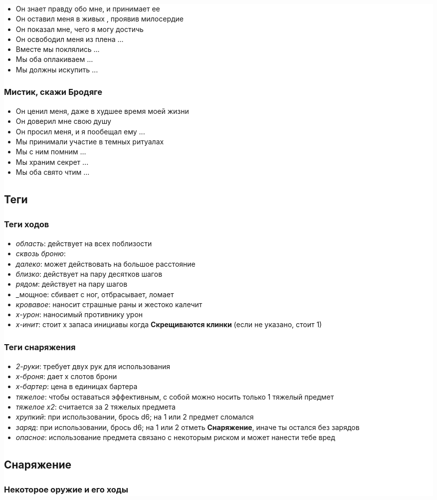 - Он знает правду обо мне, и принимает ее
- Он оставил меня в живых , проявив милосердие
- Он показал мне, чего я могу достичь
- Он освободил меня из плена ...
- Вместе мы поклялись ...
- Мы оба оплакиваем ...
- Мы должны искупить ...

### Мистик, скажи Бродяге

- Он ценил меня, даже в худшее время моей жизни
- Он доверил мне свою душу
- Он просил меня, и я пообещал ему ...
- Мы принимали участие в темных ритуалах
- Мы с ним помним ...
- Мы храним секрет ...
- Мы оба свято чтим ...

<a name="tags"></a>
## Теги

### Теги ходов

- _область_: действует на всех поблизости
- _сквозь броню_:
- _далеко_: может действовать на большое расстояние
- _близко_: действует на пару десятков шагов
- _рядом_: действует на пару шагов
- _мощное: сбивает с ног, отбрасывает, ломает
- _кровавое_: наносит страшные раны и жестоко калечит
- _х-урон_: наносимый противнику урон
- _х-инит_: стоит х запаса инициавы когда **Скрещиваются клинки** (если не указано, стоит 1)

### Теги снаряжения

- _2-руки_: требует двух рук для использования
- _х-броня_: дает х слотов брони
- _х-бартер_: цена в единицах бартера
- _тяжелое_: чтобы оставаться эффективным, с собой можно носить только 1 тяжелый предмет
- _тяжелое х2_: считается за 2 тяжелых предмета
- _хрупкий_: при использовании, брось d6; на 1 или 2 предмет сломался
- _заряд_: при использовании, брось d6; на 1 или 2 отметь **Снаряжение**, иначе ты остался без зарядов
- _опасное_: использование предмета связано с некоторым риском и может нанести тебе вред

<a name="items"></a>
## Снаряжение

<a name="weapon"></a>
### Некоторое оружие и его ходы
